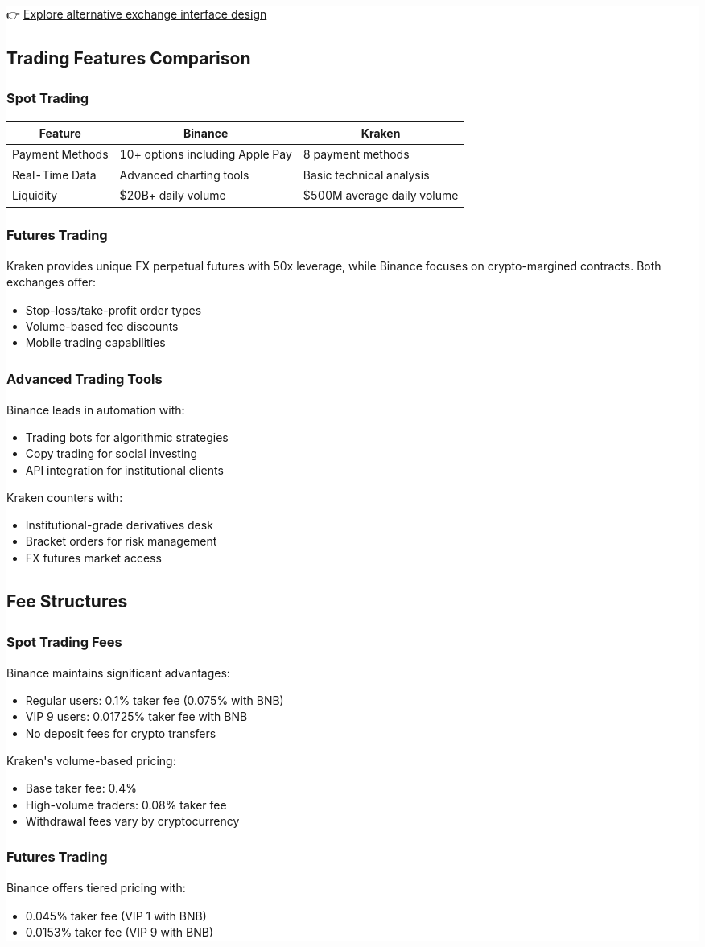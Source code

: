 👉 [Explore alternative exchange interface design](https://bit.ly/okx-bonus)

## Trading Features Comparison

### Spot Trading
| Feature | Binance | Kraken |
|---------|---------|--------|
| Payment Methods | 10+ options including Apple Pay | 8 payment methods |
| Real-Time Data | Advanced charting tools | Basic technical analysis |
| Liquidity | $20B+ daily volume | $500M average daily volume |

### Futures Trading
Kraken provides unique FX perpetual futures with 50x leverage, while Binance focuses on crypto-margined contracts. Both exchanges offer:

- Stop-loss/take-profit order types
- Volume-based fee discounts
- Mobile trading capabilities

### Advanced Trading Tools
Binance leads in automation with:
- Trading bots for algorithmic strategies
- Copy trading for social investing
- API integration for institutional clients

Kraken counters with:
- Institutional-grade derivatives desk
- Bracket orders for risk management
- FX futures market access

## Fee Structures

### Spot Trading Fees
Binance maintains significant advantages:
- Regular users: 0.1% taker fee (0.075% with BNB)
- VIP 9 users: 0.01725% taker fee with BNB
- No deposit fees for crypto transfers

Kraken's volume-based pricing:
- Base taker fee: 0.4%
- High-volume traders: 0.08% taker fee
- Withdrawal fees vary by cryptocurrency

### Futures Trading
Binance offers tiered pricing with:
- 0.045% taker fee (VIP 1 with BNB)
- 0.0153% taker fee (VIP 9 with BNB)
